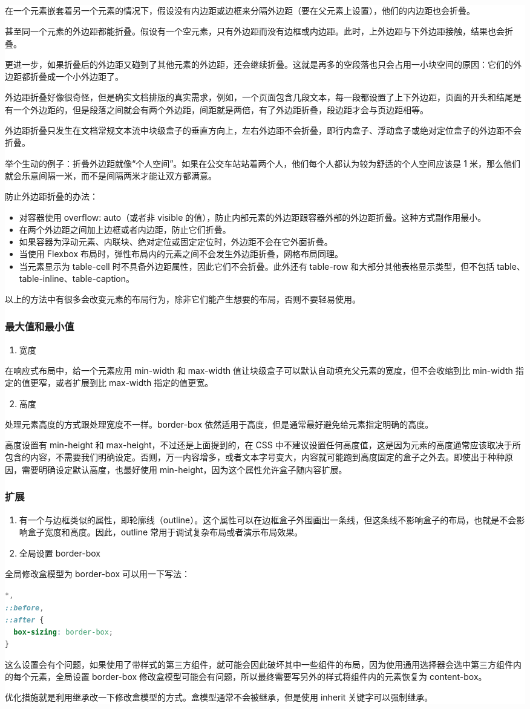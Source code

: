 在一个元素嵌套着另一个元素的情况下，假设没有内边距或边框来分隔外边距（要在父元素上设置），他们的内边距也会折叠。

甚至同一个元素的外边距都能折叠。假设有一个空元素，只有外边距而没有边框或内边距。此时，上外边距与下外边距接触，结果也会折叠。

更进一步，如果折叠后的外边距又碰到了其他元素的外边距，还会继续折叠。这就是再多的空段落也只会占用一小块空间的原因：它们的外边距都折叠成一个小外边距了。

外边距折叠好像很奇怪，但是确实文档排版的真实需求，例如，一个页面包含几段文本，每一段都设置了上下外边距，页面的开头和结尾是有一个外边距的，但是段落之间就会有两个外边距，间距就是两倍，有了外边距折叠，段边距才会与页边距相等。

外边距折叠只发生在文档常规文本流中块级盒子的垂直方向上，左右外边距不会折叠，即行内盒子、浮动盒子或绝对定位盒子的外边距不会折叠。

举个生动的例子：折叠外边距就像“个人空间”。如果在公交车站站着两个人，他们每个人都认为较为舒适的个人空间应该是 1 米，那么他们就会乐意间隔一米，而不是间隔两米才能让双方都满意。

防止外边距折叠的办法：

- 对容器使用 overflow: auto（或者非 visible 的值），防止内部元素的外边距跟容器外部的外边距折叠。这种方式副作用最小。
- 在两个外边距之间加上边框或者内边距，防止它们折叠。
- 如果容器为浮动元素、内联块、绝对定位或固定定位时，外边距不会在它外面折叠。
- 当使用 Flexbox 布局时，弹性布局内的元素之间不会发生外边距折叠，网格布局同理。
- 当元素显示为 table-cell 时不具备外边距属性，因此它们不会折叠。此外还有 table-row 和大部分其他表格显示类型，但不包括 table、table-inline、table-caption。

以上的方法中有很多会改变元素的布局行为，除非它们能产生想要的布局，否则不要轻易使用。

### 最大值和最小值

1. 宽度

在响应式布局中，给一个元素应用 min-width 和 max-width 值让块级盒子可以默认自动填充父元素的宽度，但不会收缩到比 min-width 指定的值更窄，或者扩展到比 max-width 指定的值更宽。

2. 高度

处理元素高度的方式跟处理宽度不一样。border-box 依然适用于高度，但是通常最好避免给元素指定明确的高度。

高度设置有 min-height 和 max-height，不过还是上面提到的，在 CSS 中不建议设置任何高度值，这是因为元素的高度通常应该取决于所包含的内容，不需要我们明确设定。否则，万一内容增多，或者文本字号变大，内容就可能跑到高度固定的盒子之外去。即使出于种种原因，需要明确设定默认高度，也最好使用 min-height，因为这个属性允许盒子随内容扩展。

### 扩展

1. 有一个与边框类似的属性，即轮廓线（outline）。这个属性可以在边框盒子外围画出一条线，但这条线不影响盒子的布局，也就是不会影响盒子宽度和高度。因此，outline 常用于调试复杂布局或者演示布局效果。

2. 全局设置 border-box

全局修改盒模型为 border-box 可以用一下写法：

```css
*,
::before,
::after {
  box-sizing: border-box;
}
```

这么设置会有个问题，如果使用了带样式的第三方组件，就可能会因此破坏其中一些组件的布局，因为使用通用选择器会选中第三方组件内的每个元素，全局设置 border-box 修改盒模型可能会有问题，所以最终需要写另外的样式将组件内的元素恢复为 content-box。

优化措施就是利用继承改一下修改盒模型的方式。盒模型通常不会被继承，但是使用 inherit 关键字可以强制继承。
